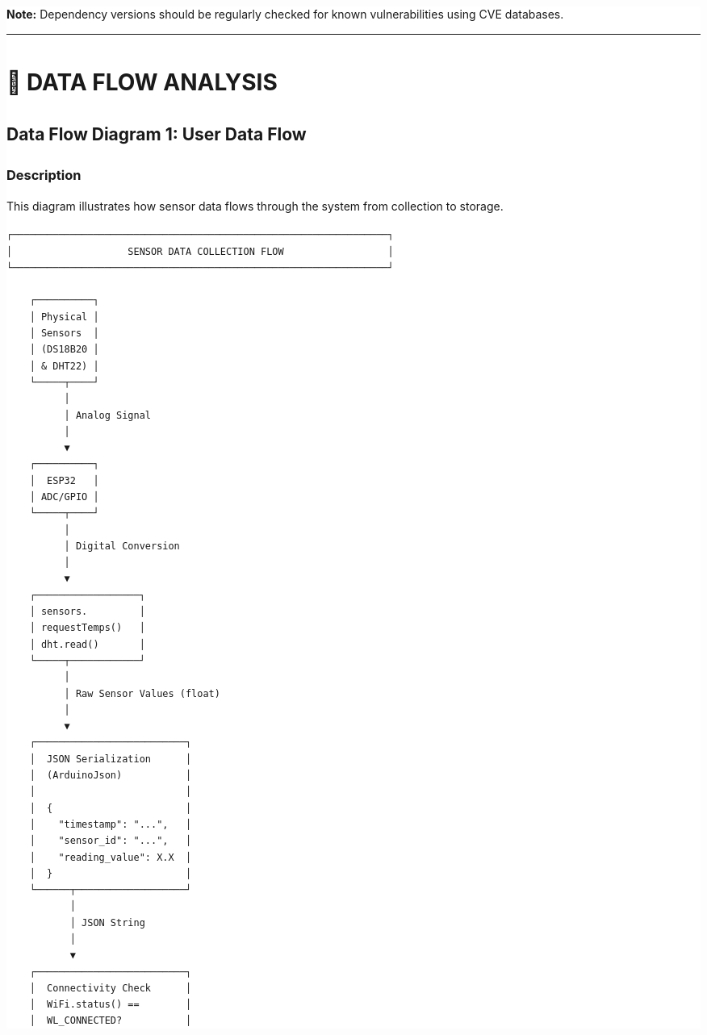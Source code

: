 **Note:** Dependency versions should be regularly checked for known vulnerabilities using CVE databases.

---

# 🔄 DATA FLOW ANALYSIS

## Data Flow Diagram 1: User Data Flow

### Description
This diagram illustrates how sensor data flows through the system from collection to storage.

```
┌─────────────────────────────────────────────────────────────────┐
│                    SENSOR DATA COLLECTION FLOW                  │
└─────────────────────────────────────────────────────────────────┘

    ┌──────────┐
    │ Physical │
    │ Sensors  │
    │ (DS18B20 │
    │ & DHT22) │
    └─────┬────┘
          │
          │ Analog Signal
          │
          ▼
    ┌──────────┐
    │  ESP32   │
    │ ADC/GPIO │
    └─────┬────┘
          │
          │ Digital Conversion
          │
          ▼
    ┌──────────────────┐
    │ sensors.         │
    │ requestTemps()   │
    │ dht.read()       │
    └─────┬────────────┘
          │
          │ Raw Sensor Values (float)
          │
          ▼
    ┌──────────────────────────┐
    │  JSON Serialization      │
    │  (ArduinoJson)           │
    │                          │
    │  {                       │
    │    "timestamp": "...",   │
    │    "sensor_id": "...",   │
    │    "reading_value": X.X  │
    │  }                       │
    └──────┬───────────────────┘
           │
           │ JSON String
           │
           ▼
    ┌──────────────────────────┐
    │  Connectivity Check      │
    │  WiFi.status() ==        │
    │  WL_CONNECTED?           │
```